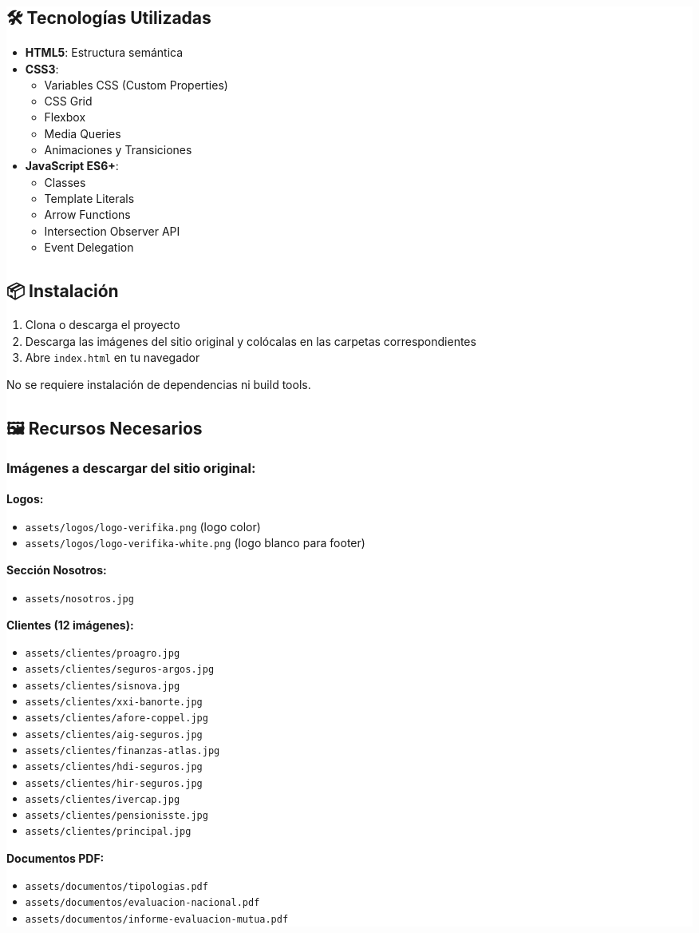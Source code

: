 ## 🛠️ Tecnologías Utilizadas

- **HTML5**: Estructura semántica
- **CSS3**:
  - Variables CSS (Custom Properties)
  - CSS Grid
  - Flexbox
  - Media Queries
  - Animaciones y Transiciones
- **JavaScript ES6+**:
  - Classes
  - Template Literals
  - Arrow Functions
  - Intersection Observer API
  - Event Delegation

## 📦 Instalación

1. Clona o descarga el proyecto
2. Descarga las imágenes del sitio original y colócalas en las carpetas correspondientes
3. Abre `index.html` en tu navegador

No se requiere instalación de dependencias ni build tools.

## 🖼️ Recursos Necesarios

### Imágenes a descargar del sitio original:

**Logos:**
- `assets/logos/logo-verifika.png` (logo color)
- `assets/logos/logo-verifika-white.png` (logo blanco para footer)

**Sección Nosotros:**
- `assets/nosotros.jpg`

**Clientes (12 imágenes):**
- `assets/clientes/proagro.jpg`
- `assets/clientes/seguros-argos.jpg`
- `assets/clientes/sisnova.jpg`
- `assets/clientes/xxi-banorte.jpg`
- `assets/clientes/afore-coppel.jpg`
- `assets/clientes/aig-seguros.jpg`
- `assets/clientes/finanzas-atlas.jpg`
- `assets/clientes/hdi-seguros.jpg`
- `assets/clientes/hir-seguros.jpg`
- `assets/clientes/ivercap.jpg`
- `assets/clientes/pensionisste.jpg`
- `assets/clientes/principal.jpg`

**Documentos PDF:**
- `assets/documentos/tipologias.pdf`
- `assets/documentos/evaluacion-nacional.pdf`
- `assets/documentos/informe-evaluacion-mutua.pdf`

